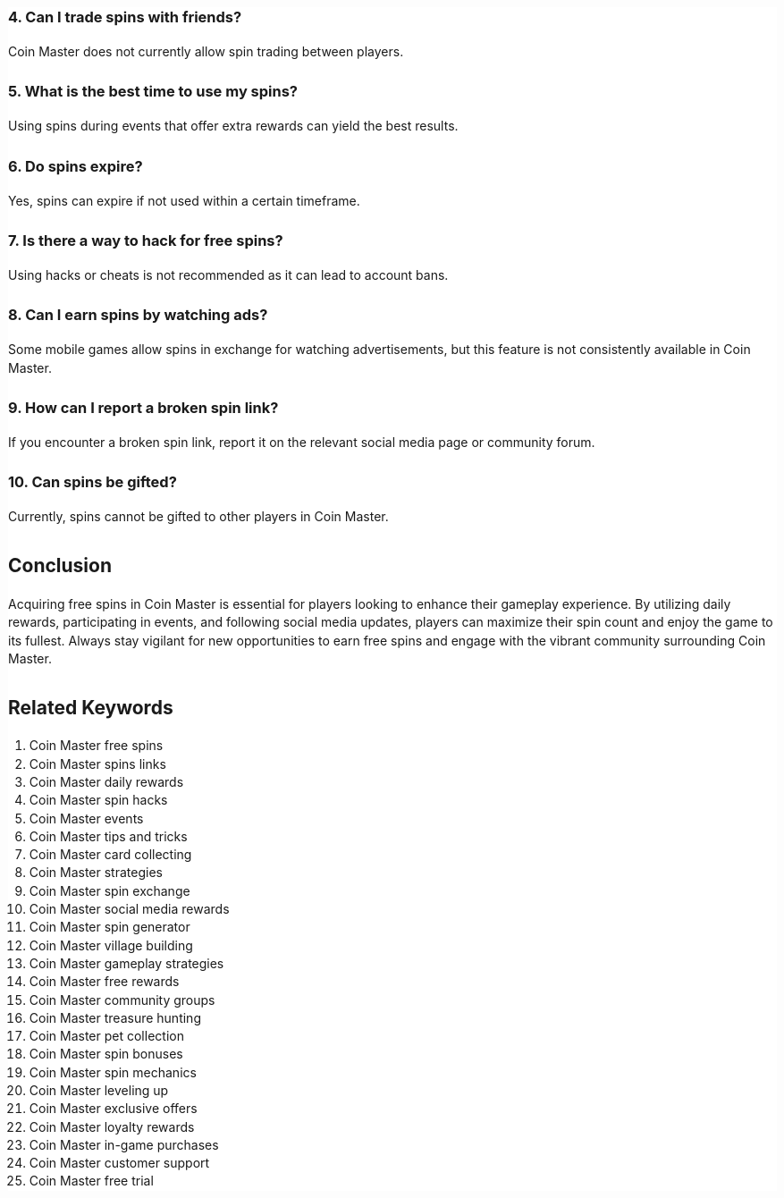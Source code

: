 ### 4. Can I trade spins with friends?

Coin Master does not currently allow spin trading between players.

### 5. What is the best time to use my spins?

Using spins during events that offer extra rewards can yield the best results.

### 6. Do spins expire?

Yes, spins can expire if not used within a certain timeframe.

### 7. Is there a way to hack for free spins?

Using hacks or cheats is not recommended as it can lead to account bans.

### 8. Can I earn spins by watching ads?

Some mobile games allow spins in exchange for watching advertisements, but this feature is not consistently available in Coin Master.

### 9. How can I report a broken spin link?

If you encounter a broken spin link, report it on the relevant social media page or community forum.

### 10. Can spins be gifted?

Currently, spins cannot be gifted to other players in Coin Master.

## Conclusion

Acquiring free spins in Coin Master is essential for players looking to enhance their gameplay experience. By utilizing daily rewards, participating in events, and following social media updates, players can maximize their spin count and enjoy the game to its fullest. Always stay vigilant for new opportunities to earn free spins and engage with the vibrant community surrounding Coin Master.

## Related Keywords

1. Coin Master free spins
2. Coin Master spins links
3. Coin Master daily rewards
4. Coin Master spin hacks
5. Coin Master events
6. Coin Master tips and tricks
7. Coin Master card collecting
8. Coin Master strategies
9. Coin Master spin exchange
10. Coin Master social media rewards
11. Coin Master spin generator
12. Coin Master village building
13. Coin Master gameplay strategies
14. Coin Master free rewards
15. Coin Master community groups
16. Coin Master treasure hunting
17. Coin Master pet collection
18. Coin Master spin bonuses
19. Coin Master spin mechanics
20. Coin Master leveling up
21. Coin Master exclusive offers
22. Coin Master loyalty rewards
23. Coin Master in-game purchases
24. Coin Master customer support
25. Coin Master free trial